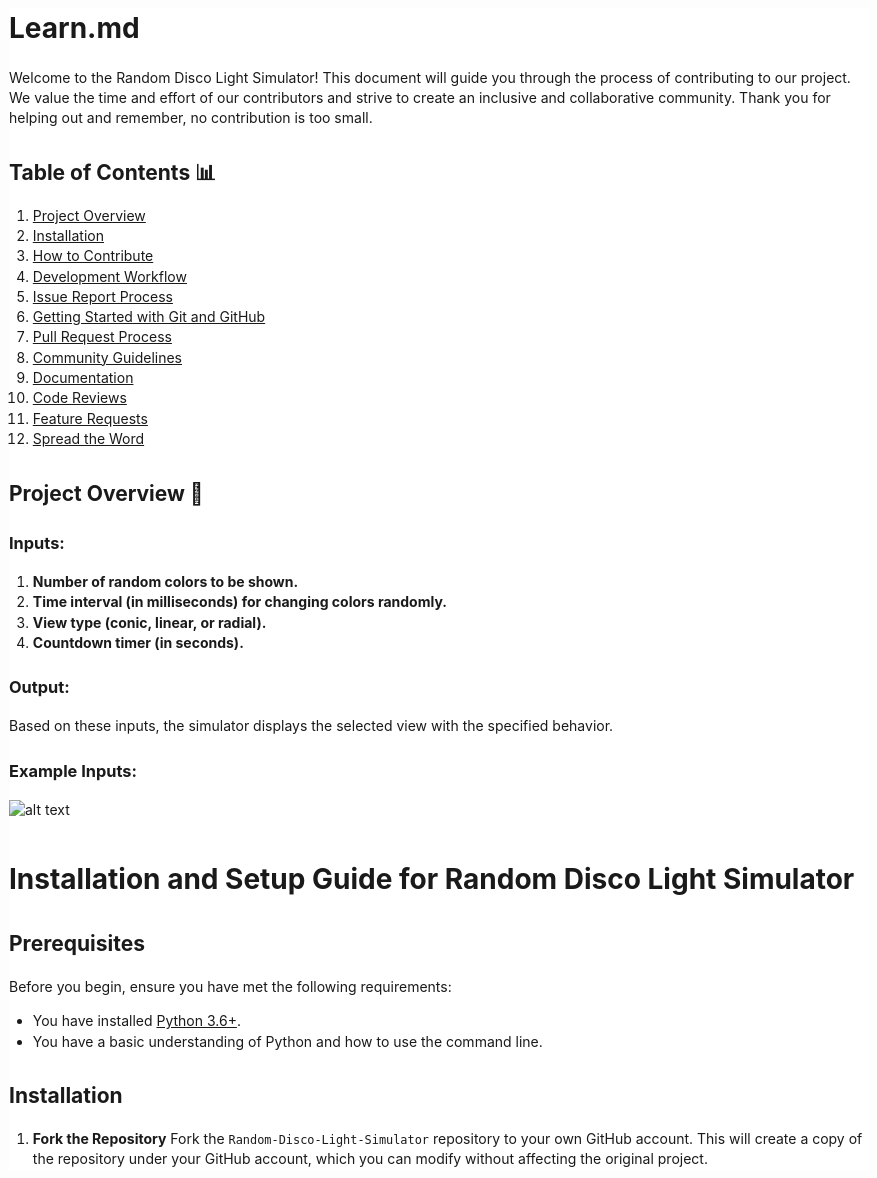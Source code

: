 # Learn.md

Welcome to the Random Disco Light Simulator! This document will guide you through the process of contributing to our project. We value the time and effort of our contributors and strive to create an inclusive and collaborative community. Thank you for helping out and remember, no contribution is too small.

## Table of Contents 📊
1. [Project Overview](#project-overview)
2. [Installation](#installation-️)
3. [How to Contribute](#how-to-contribute)
4. [Development Workflow](#development-workflow)
5. [Issue Report Process](#issue-report-process)
6. [Getting Started with Git and GitHub](#getting-started-with-git-and-github)
7. [Pull Request Process](#pull-request-process)
8. [Community Guidelines](#community-guidelines)
9. [Documentation](#documentation)
10. [Code Reviews](#code-reviews)
11. [Feature Requests](#feature-requests)
12. [Spread the Word](#spread-the-word)

## Project Overview 📁

### Inputs:
1. **Number of random colors to be shown.**
2. **Time interval (in milliseconds) for changing colors randomly.**
3. **View type (conic, linear, or radial).**
4. **Countdown timer (in seconds).**

### Output:
Based on these inputs, the simulator displays the selected view with the specified behavior.

### Example Inputs:
![alt text](assets/images/learn/image.png)


# Installation and Setup Guide for Random Disco Light Simulator

## Prerequisites

Before you begin, ensure you have met the following requirements:

- You have installed [Python 3.6+](https://www.python.org/downloads/).
- You have a basic understanding of Python and how to use the command line.

## Installation
1. **Fork the Repository**
Fork the `Random-Disco-Light-Simulator` repository to your own GitHub account. This will create a copy of the repository under your GitHub account, which you can modify without affecting the original project.
